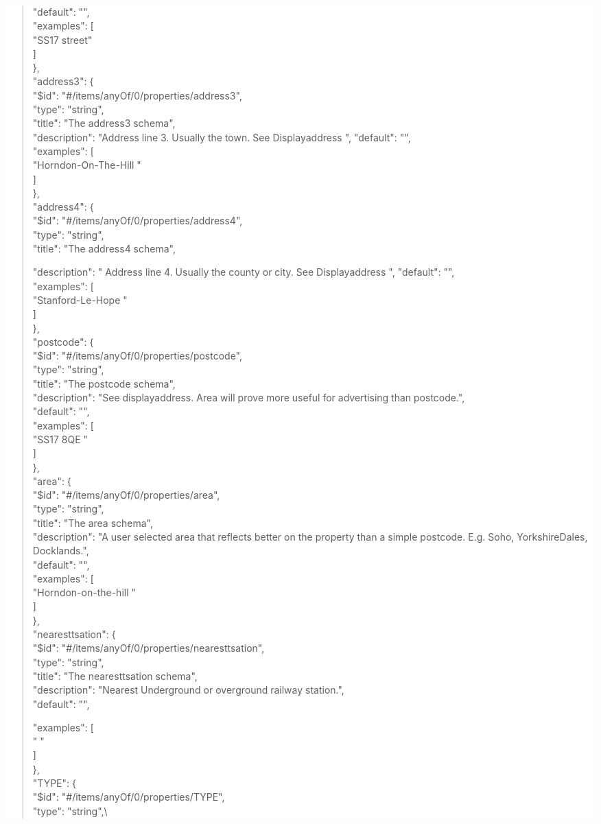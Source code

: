 > \"default\": \"\",\
> \"examples\": \[\
> \"SS17 street\"\
> \]\
> },\
> \"address3\": {\
> \"\$id\": \"#/items/anyOf/0/properties/address3\",\
> \"type\": \"string\",\
> \"title\": \"The address3 schema\",\
> \"description\": \"Address line 3. Usually the town. See
> Displayaddress \", \"default\": \"\",\
> \"examples\": \[\
> \"Horndon-On-The-Hill \"\
> \]\
> },\
> \"address4\": {\
> \"\$id\": \"#/items/anyOf/0/properties/address4\",\
> \"type\": \"string\",\
> \"title\": \"The address4 schema\",
>
> \"description\": \" Address line 4. Usually the county or city. See
> Displayaddress \", \"default\": \"\",\
> \"examples\": \[\
> \"Stanford-Le-Hope \"\
> \]\
> },\
> \"postcode\": {\
> \"\$id\": \"#/items/anyOf/0/properties/postcode\",\
> \"type\": \"string\",\
> \"title\": \"The postcode schema\",\
> \"description\": \"See displayaddress. Area will prove more useful for
> advertising than postcode.\",\
> \"default\": \"\",\
> \"examples\": \[\
> \"SS17 8QE \"\
> \]\
> },\
> \"area\": {\
> \"\$id\": \"#/items/anyOf/0/properties/area\",\
> \"type\": \"string\",\
> \"title\": \"The area schema\",\
> \"description\": \"A user selected area that reflects better on the
> property than a simple postcode. E.g. Soho, YorkshireDales,
> Docklands.\",\
> \"default\": \"\",\
> \"examples\": \[\
> \"Horndon-on-the-hill \"\
> \]\
> },\
> \"nearesttsation\": {\
> \"\$id\": \"#/items/anyOf/0/properties/nearesttsation\",\
> \"type\": \"string\",\
> \"title\": \"The nearesttsation schema\",\
> \"description\": \"Nearest Underground or overground railway
> station.\",\
> \"default\": \"\",
>
> \"examples\": \[\
> \" \"\
> \]\
> },\
> \"TYPE\": {\
> \"\$id\": \"#/items/anyOf/0/properties/TYPE\",\
> \"type\": \"string\",\
